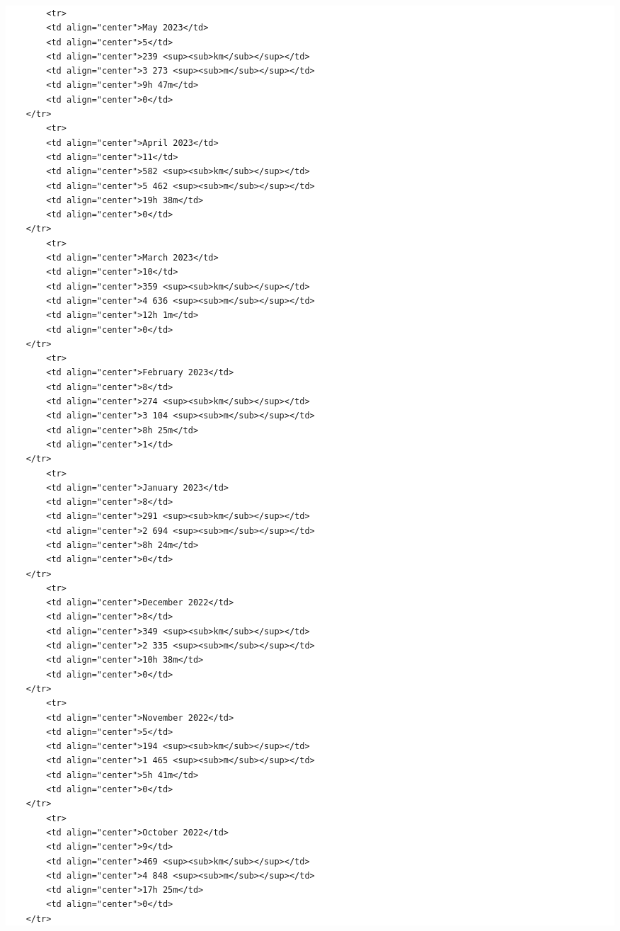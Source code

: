            <tr>
            <td align="center">May 2023</td>
            <td align="center">5</td>
            <td align="center">239 <sup><sub>km</sub></sup></td>
            <td align="center">3 273 <sup><sub>m</sub></sup></td>
            <td align="center">9h 47m</td>
            <td align="center">0</td>
        </tr>
            <tr>
            <td align="center">April 2023</td>
            <td align="center">11</td>
            <td align="center">582 <sup><sub>km</sub></sup></td>
            <td align="center">5 462 <sup><sub>m</sub></sup></td>
            <td align="center">19h 38m</td>
            <td align="center">0</td>
        </tr>
            <tr>
            <td align="center">March 2023</td>
            <td align="center">10</td>
            <td align="center">359 <sup><sub>km</sub></sup></td>
            <td align="center">4 636 <sup><sub>m</sub></sup></td>
            <td align="center">12h 1m</td>
            <td align="center">0</td>
        </tr>
            <tr>
            <td align="center">February 2023</td>
            <td align="center">8</td>
            <td align="center">274 <sup><sub>km</sub></sup></td>
            <td align="center">3 104 <sup><sub>m</sub></sup></td>
            <td align="center">8h 25m</td>
            <td align="center">1</td>
        </tr>
            <tr>
            <td align="center">January 2023</td>
            <td align="center">8</td>
            <td align="center">291 <sup><sub>km</sub></sup></td>
            <td align="center">2 694 <sup><sub>m</sub></sup></td>
            <td align="center">8h 24m</td>
            <td align="center">0</td>
        </tr>
            <tr>
            <td align="center">December 2022</td>
            <td align="center">8</td>
            <td align="center">349 <sup><sub>km</sub></sup></td>
            <td align="center">2 335 <sup><sub>m</sub></sup></td>
            <td align="center">10h 38m</td>
            <td align="center">0</td>
        </tr>
            <tr>
            <td align="center">November 2022</td>
            <td align="center">5</td>
            <td align="center">194 <sup><sub>km</sub></sup></td>
            <td align="center">1 465 <sup><sub>m</sub></sup></td>
            <td align="center">5h 41m</td>
            <td align="center">0</td>
        </tr>
            <tr>
            <td align="center">October 2022</td>
            <td align="center">9</td>
            <td align="center">469 <sup><sub>km</sub></sup></td>
            <td align="center">4 848 <sup><sub>m</sub></sup></td>
            <td align="center">17h 25m</td>
            <td align="center">0</td>
        </tr>